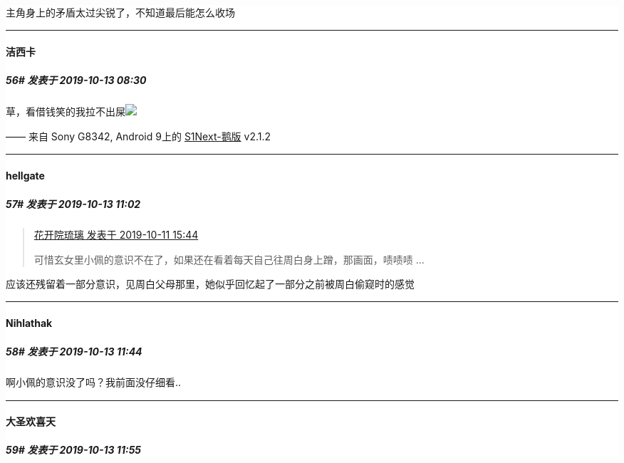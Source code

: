 主角身上的矛盾太过尖锐了，不知道最后能怎么收场







*****

####  洁西卡  
##### 56#       发表于 2019-10-13 08:30




草，看借钱笑的我拉不出屎<img src="https://static.saraba1st.com/image/smiley/face2017/068.png" referrerpolicy="no-referrer">

—— 来自 Sony G8342, Android 9上的 [S1Next-鹅版](https://github.com/ykrank/S1-Next/releases) v2.1.2







*****

####  hellgate  
##### 57#       发表于 2019-10-13 11:02



<blockquote><a href="httphttps://bbs.saraba1st.com/2b/forum.php?mod=redirect&amp;goto=findpost&amp;pid=45188462&amp;ptid=1836225" target="_blank">花开院琉璃 发表于 2019-10-11 15:44</a>

可惜玄女里小佩的意识不在了，如果还在看着每天自己往周白身上蹭，那画面，啧啧啧 ...</blockquote>
应该还残留着一部分意识，见周白父母那里，她似乎回忆起了一部分之前被周白偷窥时的感觉







*****

####  Nihlathak  
##### 58#       发表于 2019-10-13 11:44




啊小佩的意识没了吗？我前面没仔细看..







*****

####  大圣欢喜天  
##### 59#       发表于 2019-10-13 11:55


